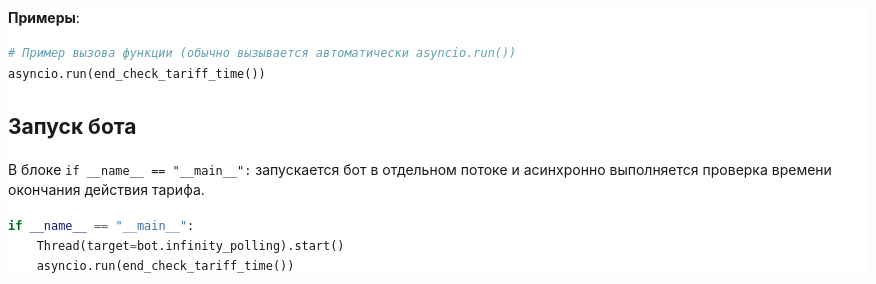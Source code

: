 **Примеры**:
   ```python
   # Пример вызова функции (обычно вызывается автоматически asyncio.run())
   asyncio.run(end_check_tariff_time())
   ```

## Запуск бота

В блоке `if __name__ == "__main__":` запускается бот в отдельном потоке и асинхронно выполняется проверка времени окончания действия тарифа.
```python
if __name__ == "__main__":
    Thread(target=bot.infinity_polling).start()
    asyncio.run(end_check_tariff_time())
